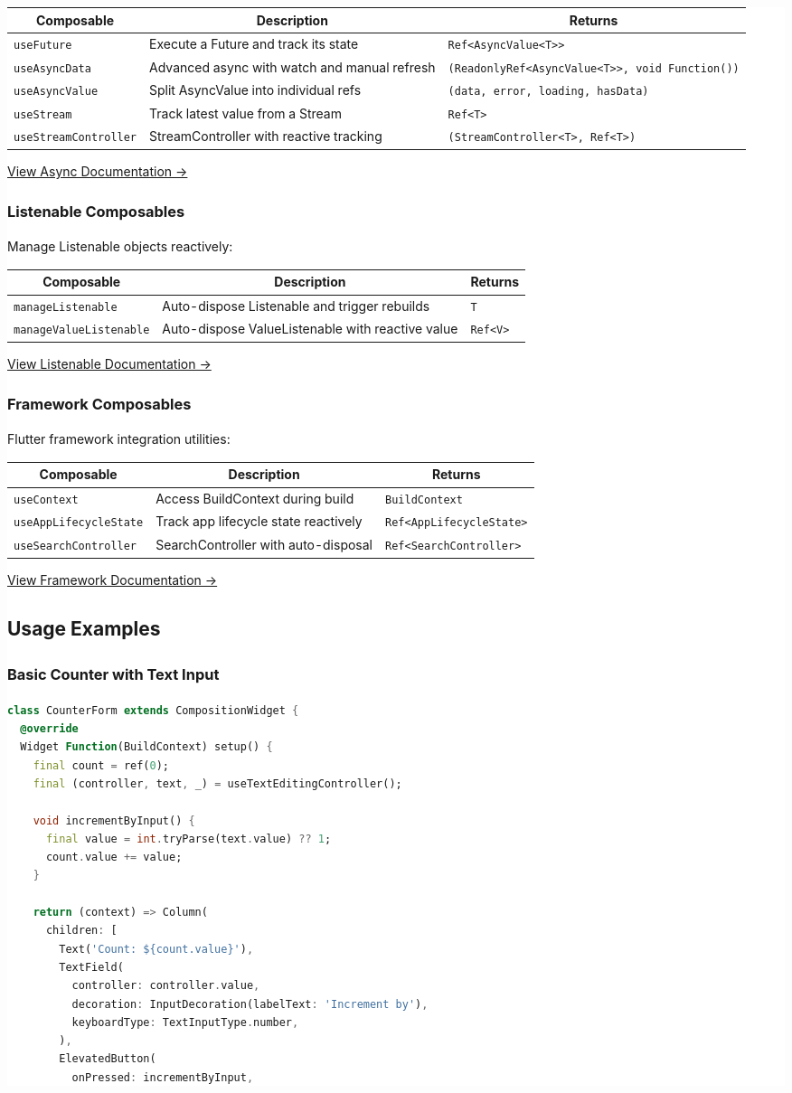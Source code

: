 | Composable | Description | Returns |
|------------|-------------|---------|
| `useFuture` | Execute a Future and track its state | `Ref<AsyncValue<T>>` |
| `useAsyncData` | Advanced async with watch and manual refresh | `(ReadonlyRef<AsyncValue<T>>, void Function())` |
| `useAsyncValue` | Split AsyncValue into individual refs | `(data, error, loading, hasData)` |
| `useStream` | Track latest value from a Stream | `Ref<T>` |
| `useStreamController` | StreamController with reactive tracking | `(StreamController<T>, Ref<T>)` |

[View Async Documentation →](./async.md)

### Listenable Composables

Manage Listenable objects reactively:

| Composable | Description | Returns |
|------------|-------------|---------|
| `manageListenable` | Auto-dispose Listenable and trigger rebuilds | `T` |
| `manageValueListenable` | Auto-dispose ValueListenable with reactive value | `Ref<V>` |

[View Listenable Documentation →](./listenable.md)

### Framework Composables

Flutter framework integration utilities:

| Composable | Description | Returns |
|------------|-------------|---------|
| `useContext` | Access BuildContext during build | `BuildContext` |
| `useAppLifecycleState` | Track app lifecycle state reactively | `Ref<AppLifecycleState>` |
| `useSearchController` | SearchController with auto-disposal | `Ref<SearchController>` |

[View Framework Documentation →](./framework.md)

## Usage Examples

### Basic Counter with Text Input

```dart
class CounterForm extends CompositionWidget {
  @override
  Widget Function(BuildContext) setup() {
    final count = ref(0);
    final (controller, text, _) = useTextEditingController();

    void incrementByInput() {
      final value = int.tryParse(text.value) ?? 1;
      count.value += value;
    }

    return (context) => Column(
      children: [
        Text('Count: ${count.value}'),
        TextField(
          controller: controller.value,
          decoration: InputDecoration(labelText: 'Increment by'),
          keyboardType: TextInputType.number,
        ),
        ElevatedButton(
          onPressed: incrementByInput,
```
